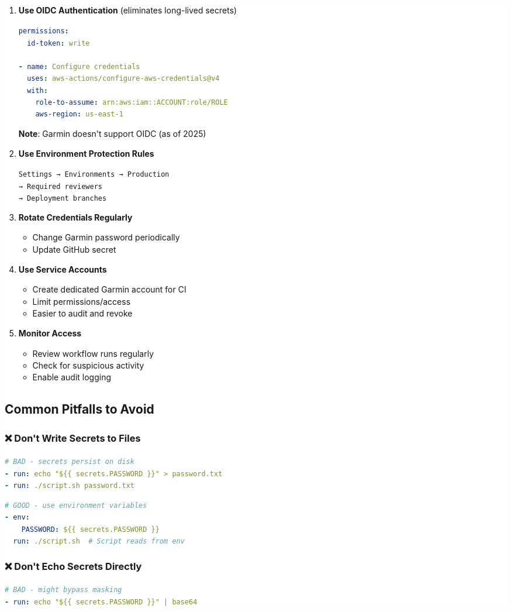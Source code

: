 1. **Use OIDC Authentication** (eliminates long-lived secrets)
   ```yaml
   permissions:
     id-token: write
   
   - name: Configure credentials
     uses: aws-actions/configure-aws-credentials@v4
     with:
       role-to-assume: arn:aws:iam::ACCOUNT:role/ROLE
       aws-region: us-east-1
   ```
   
   **Note**: Garmin doesn't support OIDC (as of 2025)

2. **Use Environment Protection Rules**
   ```
   Settings → Environments → Production
   → Required reviewers
   → Deployment branches
   ```

3. **Rotate Credentials Regularly**
   - Change Garmin password periodically
   - Update GitHub secret

4. **Use Service Accounts**
   - Create dedicated Garmin account for CI
   - Limit permissions/access
   - Easier to audit and revoke

5. **Monitor Access**
   - Review workflow runs regularly
   - Check for suspicious activity
   - Enable audit logging

## Common Pitfalls to Avoid

### ❌ Don't Write Secrets to Files

```yaml
# BAD - secrets persist on disk
- run: echo "${{ secrets.PASSWORD }}" > password.txt
- run: ./script.sh password.txt
```

```yaml
# GOOD - use environment variables
- env:
    PASSWORD: ${{ secrets.PASSWORD }}
  run: ./script.sh  # Script reads from env
```

### ❌ Don't Echo Secrets Directly

```yaml
# BAD - might bypass masking
- run: echo "${{ secrets.PASSWORD }}" | base64
```
